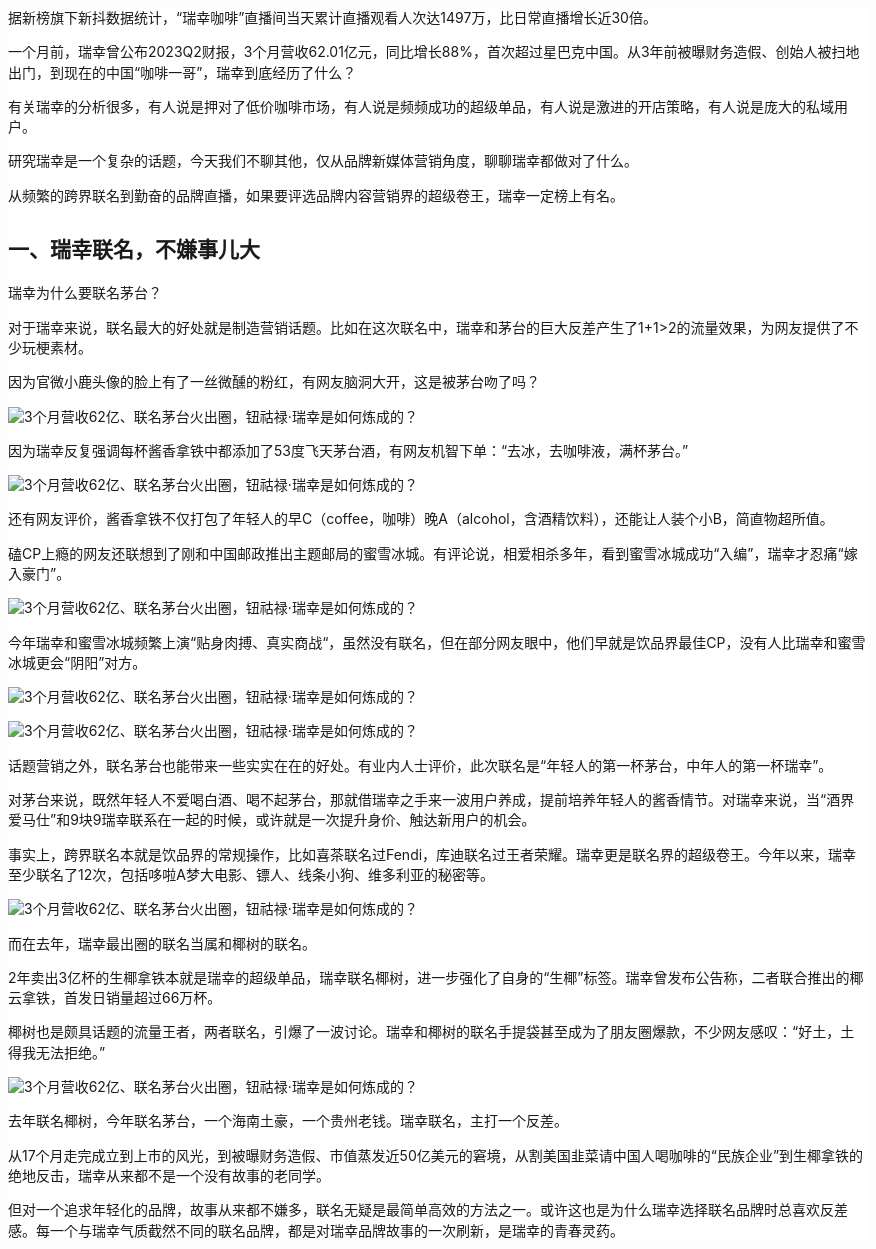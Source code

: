 据新榜旗下新抖数据统计，“瑞幸咖啡”直播间当天累计直播观看人次达1497万，比日常直播增长近30倍。

一个月前，瑞幸曾公布2023Q2财报，3个月营收62.01亿元，同比增长88%，首次超过星巴克中国。从3年前被曝财务造假、创始人被扫地出门，到现在的中国“咖啡一哥”，瑞幸到底经历了什么？

有关瑞幸的分析很多，有人说是押对了低价咖啡市场，有人说是频频成功的超级单品，有人说是激进的开店策略，有人说是庞大的私域用户。

研究瑞幸是一个复杂的话题，今天我们不聊其他，仅从品牌新媒体营销角度，聊聊瑞幸都做对了什么。

从频繁的跨界联名到勤奋的品牌直播，如果要评选品牌内容营销界的超级卷王，瑞幸一定榜上有名。

## 一、瑞幸联名，不嫌事儿大

瑞幸为什么要联名茅台？

对于瑞幸来说，联名最大的好处就是制造营销话题。比如在这次联名中，瑞幸和茅台的巨大反差产生了1+1>2的流量效果，为网友提供了不少玩梗素材。

因为官微小鹿头像的脸上有了一丝微醺的粉红，有网友脑洞大开，这是被茅台吻了吗？

![3个月营收62亿、联名茅台火出圈，钮祜禄·瑞幸是如何炼成的？](https://image.yunyingpai.com/wp/2023/09/1nOMPQnhPt9gsvD5sCwn.jpeg)

因为瑞幸反复强调每杯酱香拿铁中都添加了53度飞天茅台酒，有网友机智下单：“去冰，去咖啡液，满杯茅台。”

![3个月营收62亿、联名茅台火出圈，钮祜禄·瑞幸是如何炼成的？](https://image.yunyingpai.com/wp/2023/09/G7ML56mDCilRnk7YVFFp.png)

还有网友评价，酱香拿铁不仅打包了年轻人的早C（coffee，咖啡）晚A（alcohol，含酒精饮料），还能让人装个小B，简直物超所值。

磕CP上瘾的网友还联想到了刚和中国邮政推出主题邮局的蜜雪冰城。有评论说，相爱相杀多年，看到蜜雪冰城成功“入编”，瑞幸才忍痛“嫁入豪门”。

![3个月营收62亿、联名茅台火出圈，钮祜禄·瑞幸是如何炼成的？](https://image.yunyingpai.com/wp/2023/09/GfEJdu1BXcPFEo9uY4Xk.jpeg)

今年瑞幸和蜜雪冰城频繁上演“贴身肉搏、真实商战“，虽然没有联名，但在部分网友眼中，他们早就是饮品界最佳CP，没有人比瑞幸和蜜雪冰城更会“阴阳”对方。

![3个月营收62亿、联名茅台火出圈，钮祜禄·瑞幸是如何炼成的？](https://image.yunyingpai.com/wp/2023/09/dmA9zAUG4lGTnZA5joY0.png)

![3个月营收62亿、联名茅台火出圈，钮祜禄·瑞幸是如何炼成的？](https://image.yunyingpai.com/wp/2023/09/Eum89vnlU4NxPxDznDXK.png)

话题营销之外，联名茅台也能带来一些实实在在的好处。有业内人士评价，此次联名是“年轻人的第一杯茅台，中年人的第一杯瑞幸”。

对茅台来说，既然年轻人不爱喝白酒、喝不起茅台，那就借瑞幸之手来一波用户养成，提前培养年轻人的酱香情节。对瑞幸来说，当“酒界爱马仕”和9块9瑞幸联系在一起的时候，或许就是一次提升身价、触达新用户的机会。

事实上，跨界联名本就是饮品界的常规操作，比如喜茶联名过Fendi，库迪联名过王者荣耀。瑞幸更是联名界的超级卷王。今年以来，瑞幸至少联名了12次，包括哆啦A梦大电影、镖人、线条小狗、维多利亚的秘密等。

![3个月营收62亿、联名茅台火出圈，钮祜禄·瑞幸是如何炼成的？](https://image.yunyingpai.com/wp/2023/09/vg1EHgrBYePoXmv5Lo5g.jpeg)

而在去年，瑞幸最出圈的联名当属和椰树的联名。

2年卖出3亿杯的生椰拿铁本就是瑞幸的超级单品，瑞幸联名椰树，进一步强化了自身的“生椰”标签。瑞幸曾发布公告称，二者联合推出的椰云拿铁，首发日销量超过66万杯。

椰树也是颇具话题的流量王者，两者联名，引爆了一波讨论。瑞幸和椰树的联名手提袋甚至成为了朋友圈爆款，不少网友感叹：“好土，土得我无法拒绝。”

![3个月营收62亿、联名茅台火出圈，钮祜禄·瑞幸是如何炼成的？](https://image.yunyingpai.com/wp/2023/09/IUlZ3evpZY78cVkDVlRj.png)

去年联名椰树，今年联名茅台，一个海南土豪，一个贵州老钱。瑞幸联名，主打一个反差。

从17个月走完成立到上市的风光，到被曝财务造假、市值蒸发近50亿美元的窘境，从割美国韭菜请中国人喝咖啡的“民族企业”到生椰拿铁的绝地反击，瑞幸从来都不是一个没有故事的老同学。

但对一个追求年轻化的品牌，故事从来都不嫌多，联名无疑是最简单高效的方法之一。或许这也是为什么瑞幸选择联名品牌时总喜欢反差感。每一个与瑞幸气质截然不同的联名品牌，都是对瑞幸品牌故事的一次刷新，是瑞幸的青春灵药。
